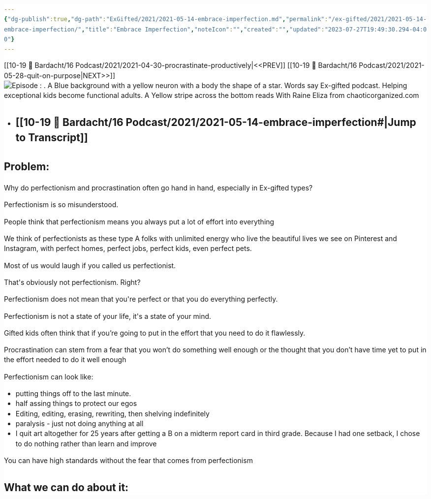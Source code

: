 ```yaml
---
{"dg-publish":true,"dg-path":"ExGifted/2021/2021-05-14-embrace-imperfection.md","permalink":"/ex-gifted/2021/2021-05-14-embrace-imperfection/","title":"Embrace Imperfection","noteIcon":"","created":"","updated":"2023-07-27T19:49:30.294-04:00"}
---
```


[[10-19 💢 Bardacht/16 Podcast/2021/2021-04-30-procrastinate-productively\|<<PREV]]                          [[10-19 💢 Bardacht/16 Podcast/2021/2021-05-28-quit-on-purpose\|NEXT>>]]
![Episode : . A Blue background with a yellow neuron with a body the shape of a star. Words say Ex-gifted podcast. Helping exceptional kids become functional adults. A Yellow stripe across the bottom reads With Raine Eliza from chaoticorganized.com](https://i.imgur.com/9DEFNUZ.png)
- ## [[10-19 💢 Bardacht/16 Podcast/2021/2021-05-14-embrace-imperfection#\|Jump to Transcript]]

<iframe src="https://podcasters.spotify.com/pod/show/exgifted/embed/episodes/Embrace-Imperfection-e1vas3n" height="102px" width="400px" frameborder="0" scrolling="no"></iframe>

## Problem: 
Why do perfectionism and procrastination often go hand in hand, especially in Ex-gifted types?

Perfectionism is so misunderstood. 

People think that perfectionism means you always put a lot of effort into everything

We think of perfectionists as these type A folks with unlimited energy who live the beautiful lives we see on Pinterest and Instagram, with perfect homes, perfect jobs, perfect kids, even perfect pets.

Most of us would laugh if you called us perfectionist.


That's obviously not perfectionism. Right? 


Perfectionism does not mean that you're perfect or that you do everything perfectly. 

Perfectionism is not a state of your life, it's a state of your mind. 


Gifted kids often think that if you’re going to put in the effort that you need to do it flawlessly.


Procrastination can stem from a fear that you won’t do something well enough or the thought that you don’t have time yet to put in the effort needed to do it well enough


Perfectionism can look like: 

- putting things off to the last minute. 
- half assing things to protect our egos
- Editing, editing, erasing, rewriting, then shelving indefinitely
- paralysis - just not doing anything at all
- I quit art altogether for 25 years after getting a B on a midterm report card in third grade. Because I had one setback, I chose to do nothing rather than learn and improve

  

You can have high standards without the fear that comes from perfectionism

## What we can do about it: 
